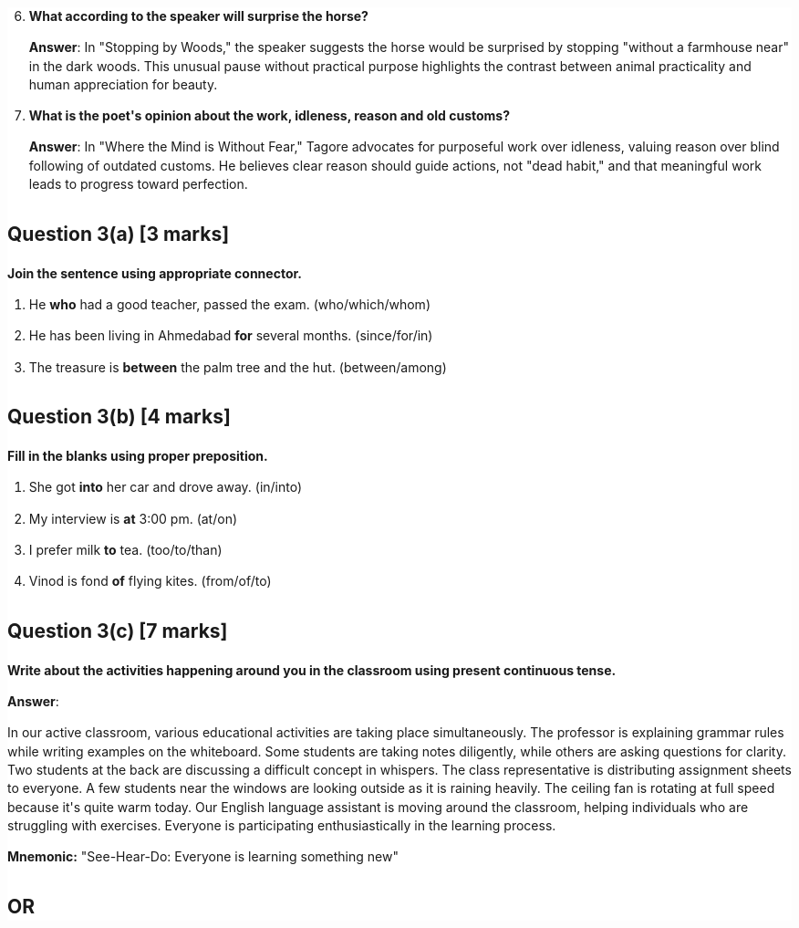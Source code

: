 6. **What according to the speaker will surprise the horse?**

   **Answer**: 
   In "Stopping by Woods," the speaker suggests the horse would be surprised by stopping "without a farmhouse near" in the dark woods. This unusual pause without practical purpose highlights the contrast between animal practicality and human appreciation for beauty.

7. **What is the poet's opinion about the work, idleness, reason and old customs?**

   **Answer**: 
   In "Where the Mind is Without Fear," Tagore advocates for purposeful work over idleness, valuing reason over blind following of outdated customs. He believes clear reason should guide actions, not "dead habit," and that meaningful work leads to progress toward perfection.

## Question 3(a) [3 marks]

**Join the sentence using appropriate connector.**

1. He **who** had a good teacher, passed the exam. (who/which/whom)

2. He has been living in Ahmedabad **for** several months. (since/for/in)

3. The treasure is **between** the palm tree and the hut. (between/among)

## Question 3(b) [4 marks]

**Fill in the blanks using proper preposition.**

1. She got **into** her car and drove away. (in/into)

2. My interview is **at** 3:00 pm. (at/on)

3. I prefer milk **to** tea. (too/to/than)

4. Vinod is fond **of** flying kites. (from/of/to)

## Question 3(c) [7 marks]

**Write about the activities happening around you in the classroom using present continuous tense.**

**Answer**:

In our active classroom, various educational activities are taking place simultaneously. The professor is explaining grammar rules while writing examples on the whiteboard. Some students are taking notes diligently, while others are asking questions for clarity. Two students at the back are discussing a difficult concept in whispers. The class representative is distributing assignment sheets to everyone. A few students near the windows are looking outside as it is raining heavily. The ceiling fan is rotating at full speed because it's quite warm today. Our English language assistant is moving around the classroom, helping individuals who are struggling with exercises. Everyone is participating enthusiastically in the learning process.

**Mnemonic:** "See-Hear-Do: Everyone is learning something new"

## OR
